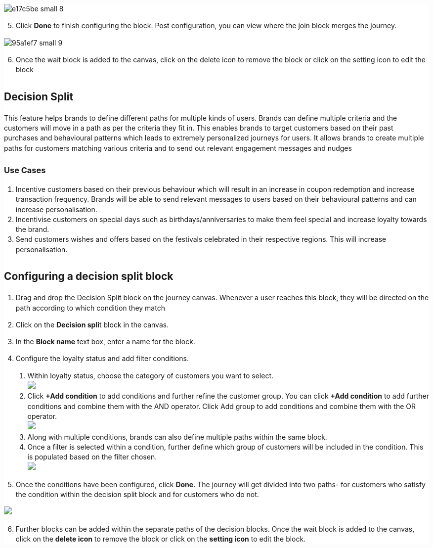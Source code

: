 ![e17c5be small 8](https://files.readme.io/e17c5be-small-8.png)

5. Click  **Done** to finish configuring the block. Post configuration, you can view where the join block merges the journey.

![95a1ef7 small 9](https://files.readme.io/95a1ef7-small-9.png)

6. Once the wait block is added to the canvas, click on the delete icon to remove the block or click on the setting icon to edit the block

## Decision Split

This feature helps brands to define different paths for multiple kinds of users. Brands can define multiple criteria and the customers will move in a path as per the criteria they fit in. This enables brands to target customers based on their past purchases and behavioural patterns which leads to extremely personalized journeys for users. It allows brands to create multiple paths for customers matching various criteria and to send out relevant engagement messages and nudges

### Use Cases

1. Incentive customers based on their previous behaviour which will result in an increase in coupon redemption and increase transaction frequency. Brands will be able to send relevant messages to users based on their behavioural patterns and can increase personalisation.
2. Incentivise customers on special days such as birthdays/anniversaries to make them feel special and increase loyalty towards the brand.
3. Send customers wishes and offers based on the festivals celebrated in their respective regions. This will increase personalisation.

## Configuring a decision split block

1. Drag and drop the Decision Split block on the journey canvas. Whenever a user reaches this block, they will be directed on the path according to which condition they match

2. Click on the **Decision spli**t block in the canvas.

3. In the **Block name** text box, enter a name for the block.

4. Configure the loyalty status and add filter conditions.
   1. Within loyalty status, choose the category of customers you want to select.\
      ![](https://files.readme.io/449a7be-small-10.png)
   2. Click **+Add condition** to add conditions and further refine the customer group. You can click **+Add condition** to add further conditions and combine them with the AND operator. Click Add group to add conditions and combine them with the OR operator.\
      ![](https://files.readme.io/08cb5d0-small-11.png)
   3. Along with multiple conditions, brands can also define multiple paths within the same block.
   4. Once a filter is selected within a condition, further define which group of customers will be included in the condition. This is populated based on the filter chosen.\
      ![](https://files.readme.io/f638771-small-12.png)

5. Once the conditions have been configured, click **Done**. The journey will get divided into two paths- for customers who satisfy the condition within the decision split block and for customers who do not.

![](https://files.readme.io/2917670-small-13.png)

6. Further blocks can be added within the separate paths of the decision blocks. Once the wait block is added to the canvas, click on the **delete icon** to remove the block or click on the **setting icon** to edit the block.